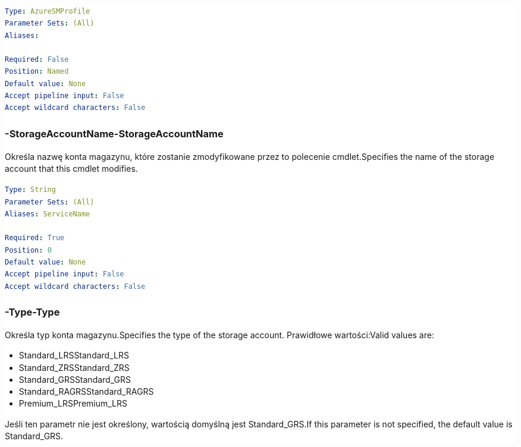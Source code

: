 ```yaml
Type: AzureSMProfile
Parameter Sets: (All)
Aliases: 

Required: False
Position: Named
Default value: None
Accept pipeline input: False
Accept wildcard characters: False
```

### <span data-ttu-id="7554a-140">-StorageAccountName</span><span class="sxs-lookup"><span data-stu-id="7554a-140">-StorageAccountName</span></span>
<span data-ttu-id="7554a-141">Określa nazwę konta magazynu, które zostanie zmodyfikowane przez to polecenie cmdlet.</span><span class="sxs-lookup"><span data-stu-id="7554a-141">Specifies the name of the storage account that this cmdlet modifies.</span></span>

```yaml
Type: String
Parameter Sets: (All)
Aliases: ServiceName

Required: True
Position: 0
Default value: None
Accept pipeline input: False
Accept wildcard characters: False
```

### <span data-ttu-id="7554a-142">-Type</span><span class="sxs-lookup"><span data-stu-id="7554a-142">-Type</span></span>
<span data-ttu-id="7554a-143">Określa typ konta magazynu.</span><span class="sxs-lookup"><span data-stu-id="7554a-143">Specifies the type of the storage account.</span></span>
<span data-ttu-id="7554a-144">Prawidłowe wartości:</span><span class="sxs-lookup"><span data-stu-id="7554a-144">Valid values are:</span></span> 

- <span data-ttu-id="7554a-145">Standard_LRS</span><span class="sxs-lookup"><span data-stu-id="7554a-145">Standard_LRS</span></span>
- <span data-ttu-id="7554a-146">Standard_ZRS</span><span class="sxs-lookup"><span data-stu-id="7554a-146">Standard_ZRS</span></span>
- <span data-ttu-id="7554a-147">Standard_GRS</span><span class="sxs-lookup"><span data-stu-id="7554a-147">Standard_GRS</span></span>
- <span data-ttu-id="7554a-148">Standard_RAGRS</span><span class="sxs-lookup"><span data-stu-id="7554a-148">Standard_RAGRS</span></span>
- <span data-ttu-id="7554a-149">Premium_LRS</span><span class="sxs-lookup"><span data-stu-id="7554a-149">Premium_LRS</span></span>

<span data-ttu-id="7554a-150">Jeśli ten parametr nie jest określony, wartością domyślną jest Standard_GRS.</span><span class="sxs-lookup"><span data-stu-id="7554a-150">If this parameter is not specified, the default value is Standard_GRS.</span></span>
